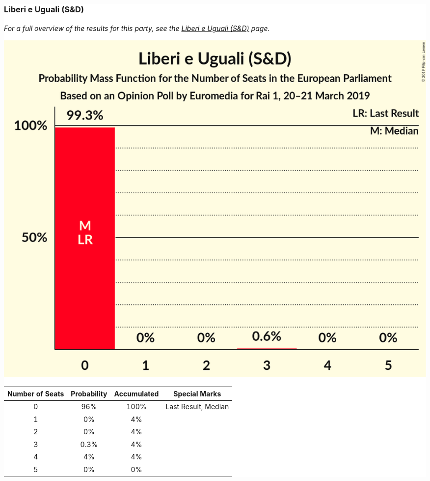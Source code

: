### Liberi e Uguali (S&D)

*For a full overview of the results for this party, see the [Liberi e Uguali (S&D)](party-liberieugualisd.html) page.*

![Graph with seats probability mass function not yet produced](2019-03-21-Euromedia-seats-pmf-liberieugualisd.png "Seats Probability Mass Function")

| Number of Seats | Probability | Accumulated | Special Marks |
|:---------------:|:-----------:|:-----------:|:-------------:|
| 0 | 96% | 100% | Last Result, Median |
| 1 | 0% | 4% |  |
| 2 | 0% | 4% |  |
| 3 | 0.3% | 4% |  |
| 4 | 4% | 4% |  |
| 5 | 0% | 0% |  |
